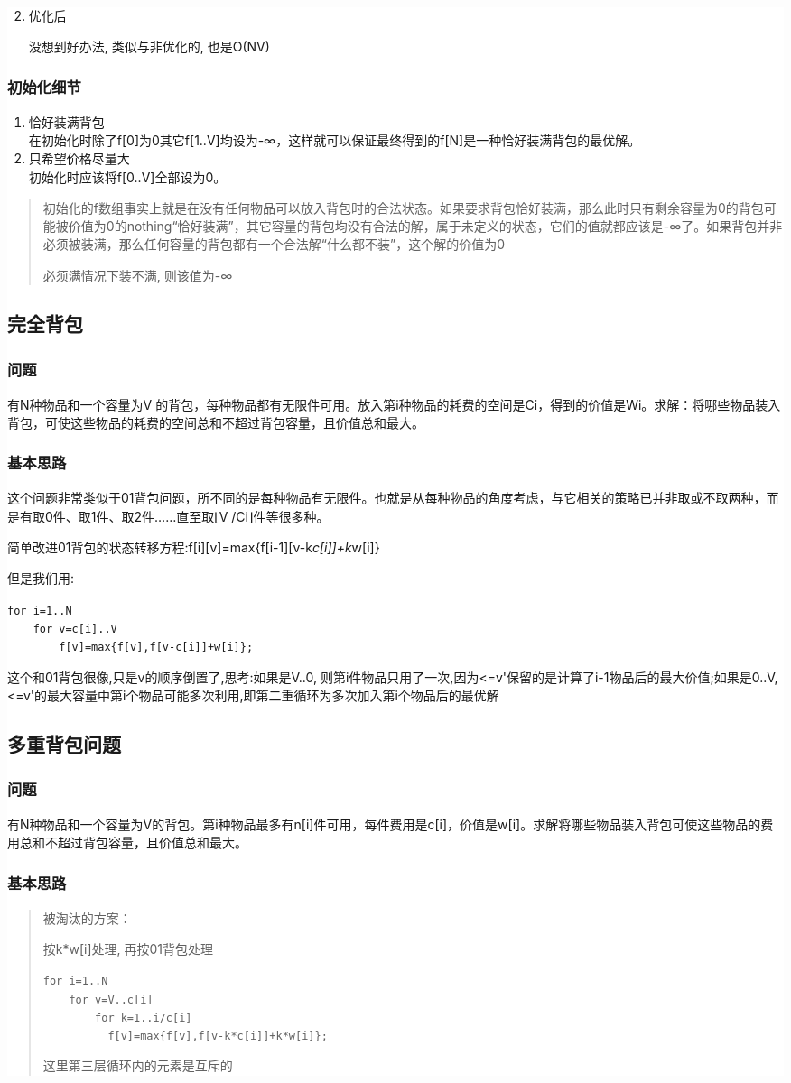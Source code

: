 2. 优化后

	没想到好办法, 类似与非优化的, 也是O(NV)

### 初始化细节 ###

1. 恰好装满背包<br> 
在初始化时除了f[0]为0其它f[1..V]均设为-∞，这样就可以保证最终得到的f[N]是一种恰好装满背包的最优解。
2. 只希望价格尽量大<br> 
初始化时应该将f[0..V]全部设为0。

>初始化的f数组事实上就是在没有任何物品可以放入背包时的合法状态。如果要求背包恰好装满，那么此时只有剩余容量为0的背包可能被价值为0的nothing“恰好装满”，其它容量的背包均没有合法的解，属于未定义的状态，它们的值就都应该是-∞了。如果背包并非必须被装满，那么任何容量的背包都有一个合法解“什么都不装”，这个解的价值为0
>
>必须满情况下装不满, 则该值为-∞

## 完全背包 ##
### 问题 ###
有N种物品和一个容量为V 的背包，每种物品都有无限件可用。放入第i种物品的耗费的空间是Ci，得到的价值是Wi。求解：将哪些物品装入背包，可使这些物品的耗费的空间总和不超过背包容量，且价值总和最大。
### 基本思路 ###
这个问题非常类似于01背包问题，所不同的是每种物品有无限件。也就是从每种物品的角度考虑，与它相关的策略已并非取或不取两种，而是有取0件、取1件、取2件……直至取⌊V /Ci⌋件等很多种。

简单改进01背包的状态转移方程:f[i][v]=max{f[i-1][v-k*c[i]]+k*w[i]}

但是我们用:

	for i=1..N
	    for v=c[i]..V
	        f[v]=max{f[v],f[v-c[i]]+w[i]};

这个和01背包很像,只是v的顺序倒置了,思考:如果是V..0, 则第i件物品只用了一次,因为<=v'保留的是计算了i-1物品后的最大价值;如果是0..V,<=v'的最大容量中第i个物品可能多次利用,即第二重循环为多次加入第i个物品后的最优解

## 多重背包问题 ##
### 问题 ###
有N种物品和一个容量为V的背包。第i种物品最多有n[i]件可用，每件费用是c[i]，价值是w[i]。求解将哪些物品装入背包可使这些物品的费用总和不超过背包容量，且价值总和最大。

### 基本思路 ###

> 被淘汰的方案：
>
> 按k*w[i]处理, 再按01背包处理
>
> ```
> for i=1..N
>     for v=V..c[i]
>         for k=1..i/c[i]
>         	f[v]=max{f[v],f[v-k*c[i]]+k*w[i]};
> ```
>
> 这里第三层循环内的元素是互斥的
